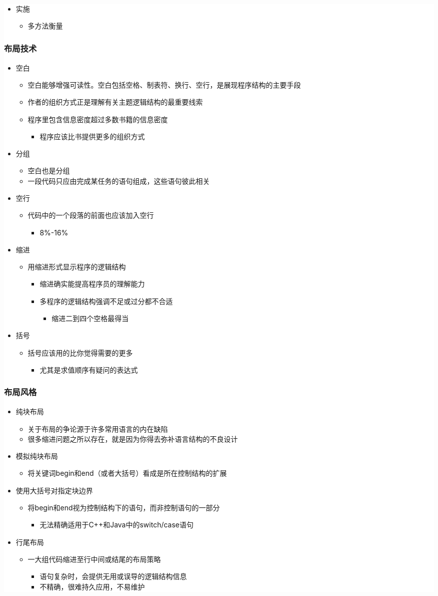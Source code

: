 - 实施

	- 多方法衡量

### 布局技术

- 空白

	- 空白能够增强可读性。空白包括空格、制表符、换行、空行，是展现程序结构的主要手段
	- 作者的组织方式正是理解有关主题逻辑结构的最重要线索
	- 程序里包含信息密度超过多数书籍的信息密度

		- 程序应该比书提供更多的组织方式

- 分组

	- 空白也是分组
	- 一段代码只应由完成某任务的语句组成，这些语句彼此相关

- 空行

	- 代码中的一个段落的前面也应该加入空行

		- 8%-16%

- 缩进

	- 用缩进形式显示程序的逻辑结构

		- 缩进确实能提高程序员的理解能力
		- 多程序的逻辑结构强调不足或过分都不合适

			- 缩进二到四个空格最得当

- 括号

	- 括号应该用的比你觉得需要的更多

		- 尤其是求值顺序有疑问的表达式

### 布局风格

- 纯块布局

	- 关于布局的争论源于许多常用语言的内在缺陷
	- 很多缩进问题之所以存在，就是因为你得去弥补语言结构的不良设计

- 模拟纯块布局

	- 将关键词begin和end（或者大括号）看成是所在控制结构的扩展

- 使用大括号对指定块边界

	- 将begin和end视为控制结构下的语句，而非控制语句的一部分

		- 无法精确适用于C++和Java中的switch/case语句

- 行尾布局

	- 一大组代码缩进至行中间或结尾的布局策略

		- 语句复杂时，会提供无用或误导的逻辑结构信息
		- 不精确，很难持久应用，不易维护
